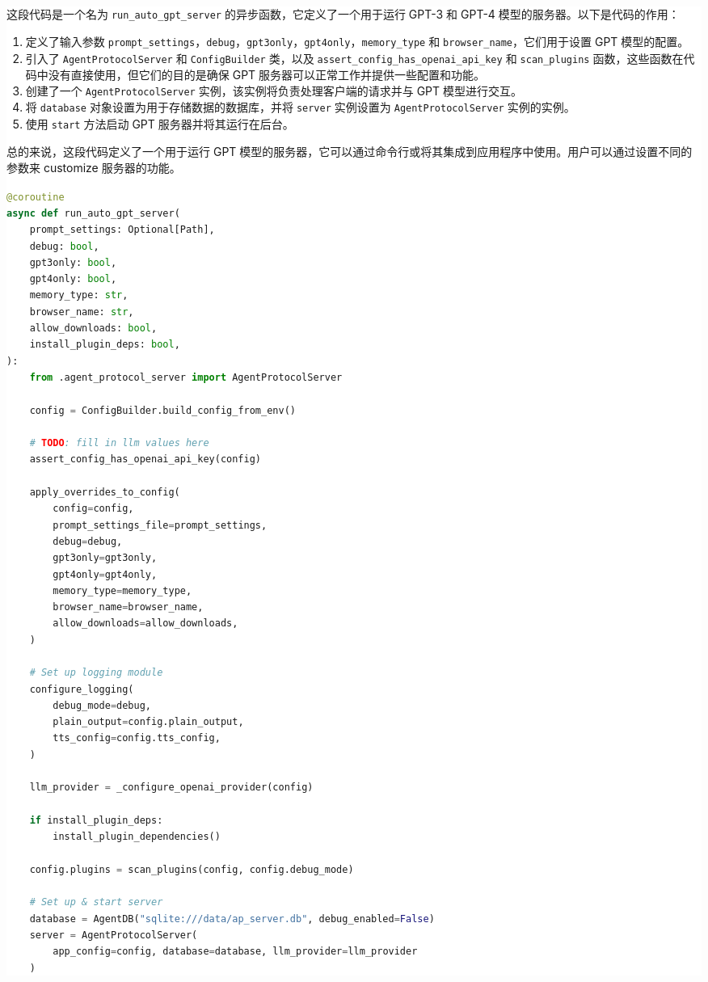 ```py

```

这段代码是一个名为 `run_auto_gpt_server` 的异步函数，它定义了一个用于运行 GPT-3 和 GPT-4 模型的服务器。以下是代码的作用：

1. 定义了输入参数 `prompt_settings`，`debug`，`gpt3only`，`gpt4only`，`memory_type` 和 `browser_name`，它们用于设置 GPT 模型的配置。
2. 引入了 `AgentProtocolServer` 和 `ConfigBuilder` 类，以及 `assert_config_has_openai_api_key` 和 `scan_plugins` 函数，这些函数在代码中没有直接使用，但它们的目的是确保 GPT 服务器可以正常工作并提供一些配置和功能。
3. 创建了一个 `AgentProtocolServer` 实例，该实例将负责处理客户端的请求并与 GPT 模型进行交互。
4. 将 `database` 对象设置为用于存储数据的数据库，并将 `server` 实例设置为 `AgentProtocolServer` 实例的实例。
5. 使用 `start` 方法启动 GPT 服务器并将其运行在后台。

总的来说，这段代码定义了一个用于运行 GPT 模型的服务器，它可以通过命令行或将其集成到应用程序中使用。用户可以通过设置不同的参数来 customize 服务器的功能。


```py
@coroutine
async def run_auto_gpt_server(
    prompt_settings: Optional[Path],
    debug: bool,
    gpt3only: bool,
    gpt4only: bool,
    memory_type: str,
    browser_name: str,
    allow_downloads: bool,
    install_plugin_deps: bool,
):
    from .agent_protocol_server import AgentProtocolServer

    config = ConfigBuilder.build_config_from_env()

    # TODO: fill in llm values here
    assert_config_has_openai_api_key(config)

    apply_overrides_to_config(
        config=config,
        prompt_settings_file=prompt_settings,
        debug=debug,
        gpt3only=gpt3only,
        gpt4only=gpt4only,
        memory_type=memory_type,
        browser_name=browser_name,
        allow_downloads=allow_downloads,
    )

    # Set up logging module
    configure_logging(
        debug_mode=debug,
        plain_output=config.plain_output,
        tts_config=config.tts_config,
    )

    llm_provider = _configure_openai_provider(config)

    if install_plugin_deps:
        install_plugin_dependencies()

    config.plugins = scan_plugins(config, config.debug_mode)

    # Set up & start server
    database = AgentDB("sqlite:///data/ap_server.db", debug_enabled=False)
    server = AgentProtocolServer(
        app_config=config, database=database, llm_provider=llm_provider
    )
```